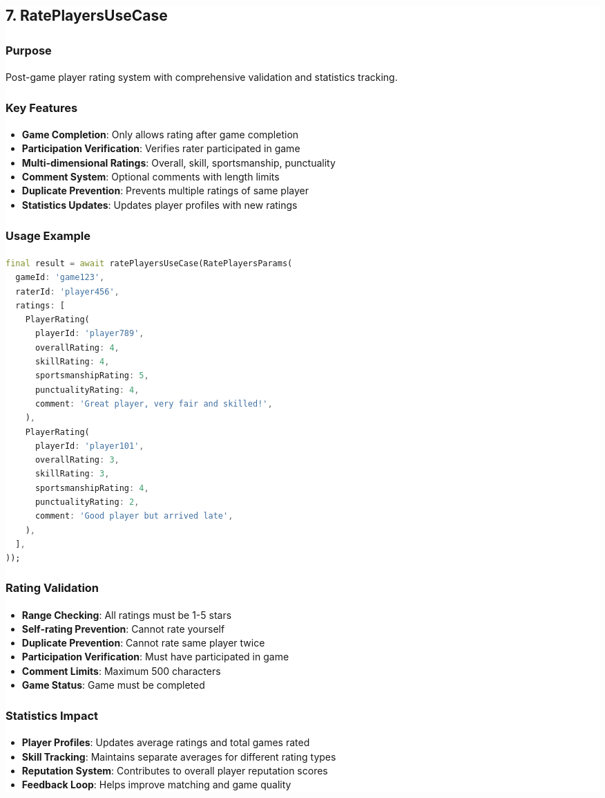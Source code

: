 ## 7. RatePlayersUseCase

### Purpose
Post-game player rating system with comprehensive validation and statistics tracking.

### Key Features
- **Game Completion**: Only allows rating after game completion
- **Participation Verification**: Verifies rater participated in game  
- **Multi-dimensional Ratings**: Overall, skill, sportsmanship, punctuality
- **Comment System**: Optional comments with length limits
- **Duplicate Prevention**: Prevents multiple ratings of same player
- **Statistics Updates**: Updates player profiles with new ratings

### Usage Example
```dart
final result = await ratePlayersUseCase(RatePlayersParams(
  gameId: 'game123',
  raterId: 'player456',
  ratings: [
    PlayerRating(
      playerId: 'player789',
      overallRating: 4,
      skillRating: 4,
      sportsmanshipRating: 5,
      punctualityRating: 4,
      comment: 'Great player, very fair and skilled!',
    ),
    PlayerRating(
      playerId: 'player101',
      overallRating: 3,
      skillRating: 3,
      sportsmanshipRating: 4,
      punctualityRating: 2,
      comment: 'Good player but arrived late',
    ),
  ],
));
```

### Rating Validation
- **Range Checking**: All ratings must be 1-5 stars
- **Self-rating Prevention**: Cannot rate yourself  
- **Duplicate Prevention**: Cannot rate same player twice
- **Participation Verification**: Must have participated in game
- **Comment Limits**: Maximum 500 characters
- **Game Status**: Game must be completed

### Statistics Impact
- **Player Profiles**: Updates average ratings and total games rated
- **Skill Tracking**: Maintains separate averages for different rating types
- **Reputation System**: Contributes to overall player reputation scores
- **Feedback Loop**: Helps improve matching and game quality
